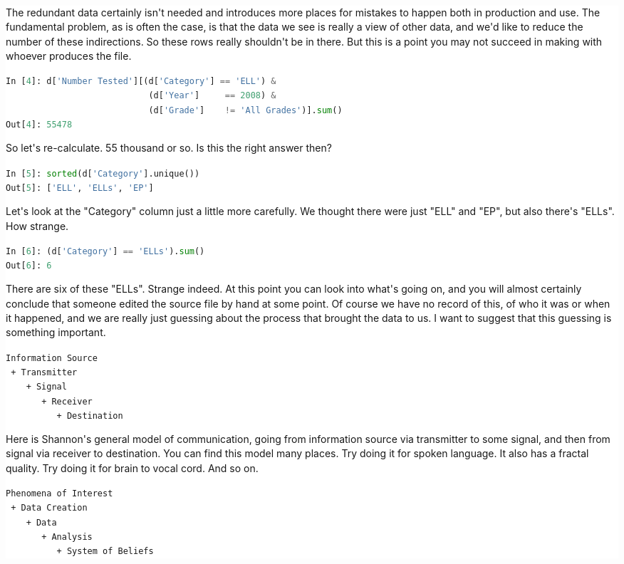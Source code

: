 The redundant data certainly isn't needed and introduces more places
for mistakes to happen both in production and use. The fundamental
problem, as is often the case, is that the data we see is really a
view of other data, and we'd like to reduce the number of these
indirections. So these rows really shouldn't be in there. But this is a
point you may not succeed in making with whoever produces the file.

```python
In [4]: d['Number Tested'][(d['Category'] == 'ELL') &
                            (d['Year']     == 2008) &
                            (d['Grade']    != 'All Grades')].sum()
Out[4]: 55478
```

So let's re-calculate. 55 thousand or so. Is this the right answer
then?

```python
In [5]: sorted(d['Category'].unique())
Out[5]: ['ELL', 'ELLs', 'EP']
```

Let's look at the "Category" column just a little more carefully. We
thought there were just "ELL" and "EP", but also there's "ELLs". How
strange.

```python
In [6]: (d['Category'] == 'ELLs').sum()
Out[6]: 6
```

There are six of these "ELLs". Strange indeed. At this point you can
look into what's going on, and you will almost certainly conclude that
someone edited the source file by hand at some point. Of course we
have no record of this, of who it was or when it happened, and we are
really just guessing about the process that brought the data to us. I
want to suggest that this guessing is something important.

```html
Information Source
 + Transmitter
    + Signal
       + Receiver
          + Destination
```

Here is Shannon's general model of communication, going from
information source via transmitter to some signal, and then from
signal via receiver to destination. You can find this model many
places. Try doing it for spoken language. It also has a fractal
quality. Try doing it for brain to vocal cord. And so on.

```html
Phenomena of Interest
 + Data Creation
    + Data
       + Analysis
          + System of Beliefs
```


[csv,conf]: http://csvconf.com/